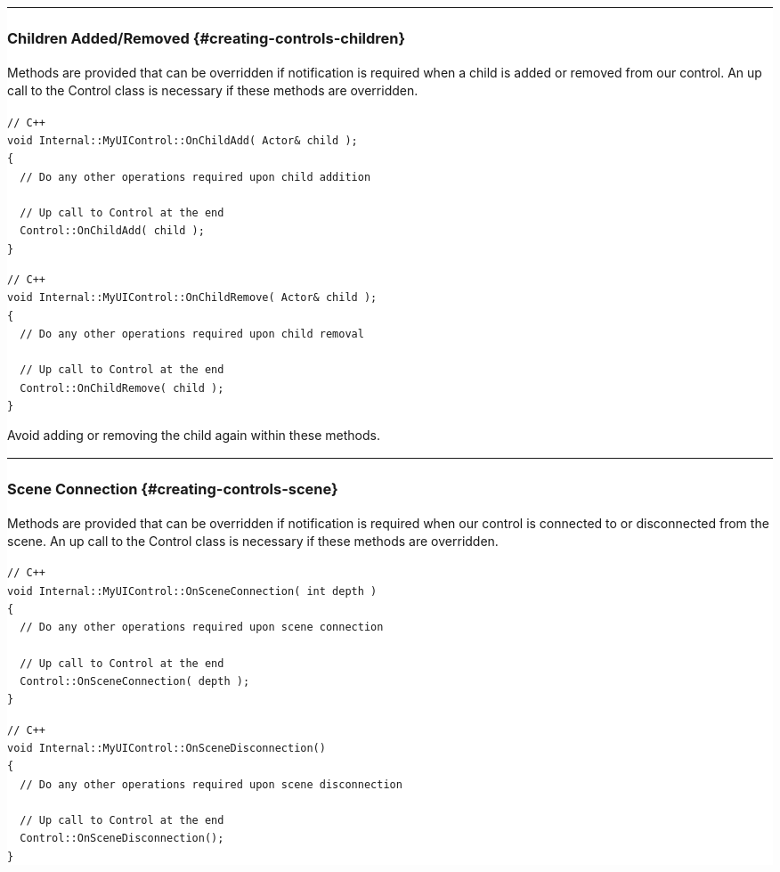 ___________________________________________________________________________________________________

### Children Added/Removed {#creating-controls-children}

Methods are provided that can be overridden if notification is required when a child is added or removed from our control.
An up call to the Control class is necessary if these methods are overridden.
 
~~~{.cpp}
// C++
void Internal::MyUIControl::OnChildAdd( Actor& child );
{
  // Do any other operations required upon child addition

  // Up call to Control at the end
  Control::OnChildAdd( child );
}
~~~
~~~{.cpp}
// C++
void Internal::MyUIControl::OnChildRemove( Actor& child );
{
  // Do any other operations required upon child removal

  // Up call to Control at the end
  Control::OnChildRemove( child );
}
~~~
 
Avoid adding or removing the child again within these methods.
 
___________________________________________________________________________________________________

### Scene Connection {#creating-controls-scene}

Methods are provided that can be overridden if notification is required when our control is connected to or disconnected from the scene.
An up call to the Control class is necessary if these methods are overridden.
 
~~~{.cpp}
// C++
void Internal::MyUIControl::OnSceneConnection( int depth )
{
  // Do any other operations required upon scene connection

  // Up call to Control at the end
  Control::OnSceneConnection( depth );
}
~~~
~~~{.cpp}
// C++
void Internal::MyUIControl::OnSceneDisconnection()
{
  // Do any other operations required upon scene disconnection

  // Up call to Control at the end
  Control::OnSceneDisconnection();
}
~~~
 